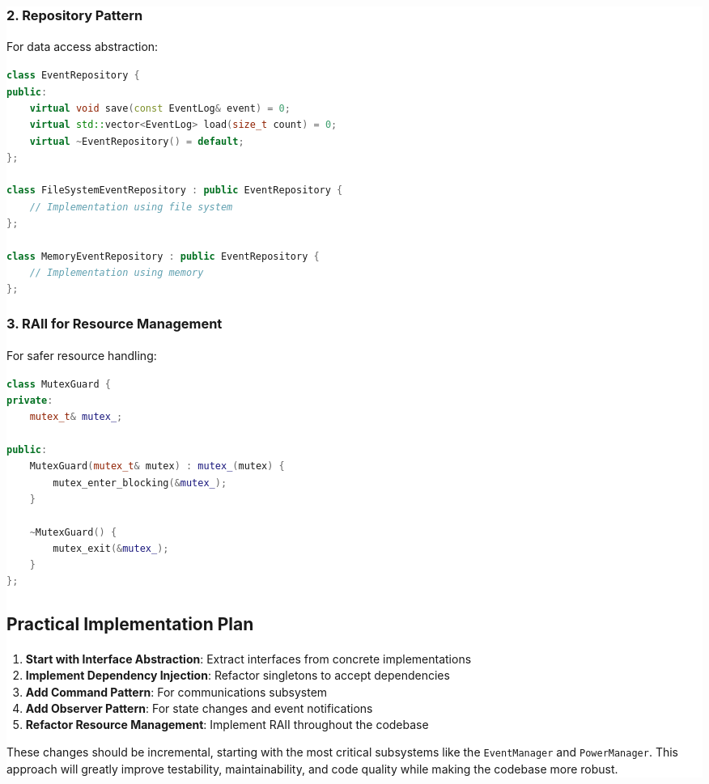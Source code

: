 ### 2. Repository Pattern

For data access abstraction:

```cpp
class EventRepository {
public:
    virtual void save(const EventLog& event) = 0;
    virtual std::vector<EventLog> load(size_t count) = 0;
    virtual ~EventRepository() = default;
};

class FileSystemEventRepository : public EventRepository {
    // Implementation using file system
};

class MemoryEventRepository : public EventRepository {
    // Implementation using memory
};
```

### 3. RAII for Resource Management

For safer resource handling:

```cpp
class MutexGuard {
private:
    mutex_t& mutex_;
    
public:
    MutexGuard(mutex_t& mutex) : mutex_(mutex) {
        mutex_enter_blocking(&mutex_);
    }
    
    ~MutexGuard() {
        mutex_exit(&mutex_);
    }
};
```

## Practical Implementation Plan

1. **Start with Interface Abstraction**: Extract interfaces from concrete implementations
2. **Implement Dependency Injection**: Refactor singletons to accept dependencies
3. **Add Command Pattern**: For communications subsystem
4. **Add Observer Pattern**: For state changes and event notifications
5. **Refactor Resource Management**: Implement RAII throughout the codebase

These changes should be incremental, starting with the most critical subsystems like the `EventManager` and `PowerManager`. This approach will greatly improve testability, maintainability, and code quality while making the codebase more robust.